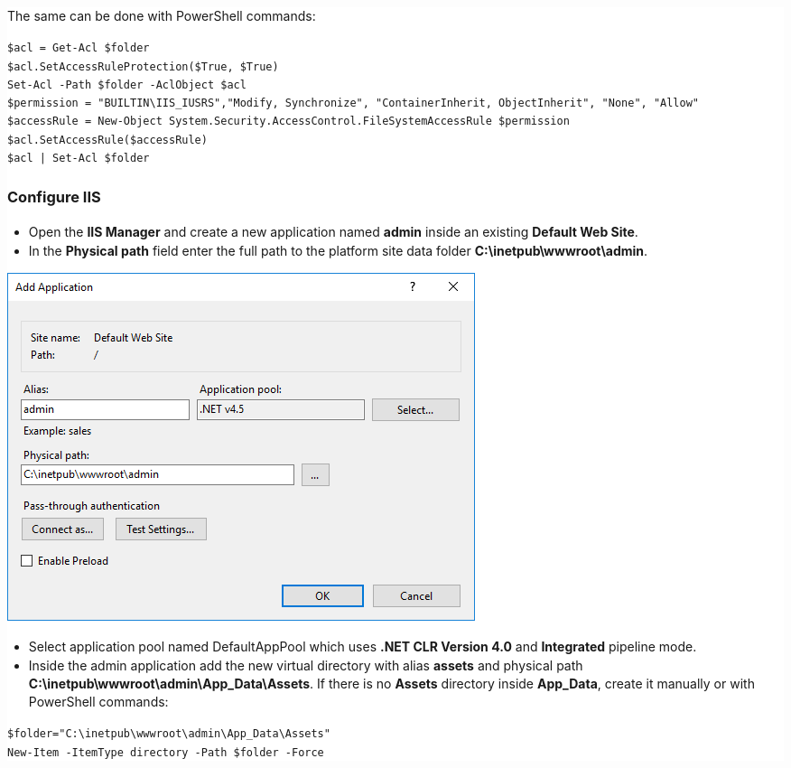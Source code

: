 The same can be done with PowerShell commands:

```
$acl = Get-Acl $folder
$acl.SetAccessRuleProtection($True, $True)
Set-Acl -Path $folder -AclObject $acl
$permission = "BUILTIN\IIS_IUSRS","Modify, Synchronize", "ContainerInherit, ObjectInherit", "None", "Allow"
$accessRule = New-Object System.Security.AccessControl.FileSystemAccessRule $permission
$acl.SetAccessRule($accessRule)
$acl | Set-Acl $folder
```

### Configure IIS

* Open the **IIS Manager** and create a new application named **admin** inside an existing **Default Web Site**.
* In the **Physical path** field enter the full path to the platform site data folder **C:\inetpub\wwwroot\admin**.

![Website configuration in IIS](../assets/images/docs/add-admin-application-binaries.png "Website configuration in IIS")

* Select application pool named DefaultAppPool which uses **.NET CLR Version 4.0** and **Integrated** pipeline mode.
* Inside the admin application add the new virtual directory with alias **assets** and physical path **C:\inetpub\wwwroot\admin\App_Data\Assets**. If there is no **Assets** directory inside **App_Data**, create it manually or with PowerShell commands:

```
$folder="C:\inetpub\wwwroot\admin\App_Data\Assets"
New-Item -ItemType directory -Path $folder -Force
```
